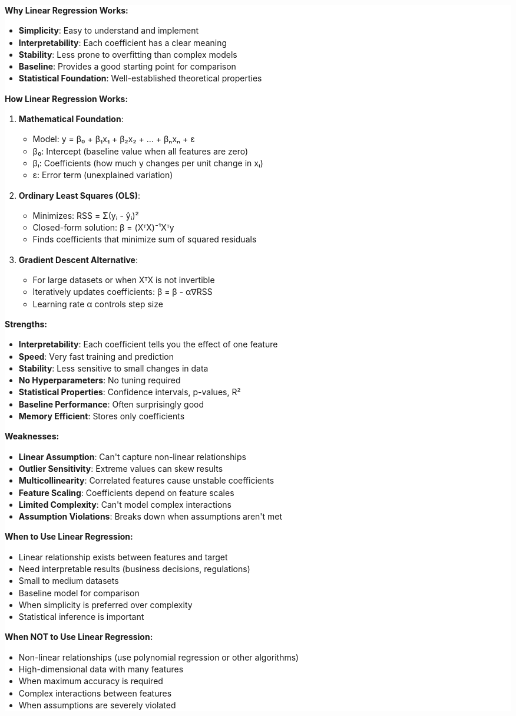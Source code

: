 **Why Linear Regression Works:**
- **Simplicity**: Easy to understand and implement
- **Interpretability**: Each coefficient has a clear meaning
- **Stability**: Less prone to overfitting than complex models
- **Baseline**: Provides a good starting point for comparison
- **Statistical Foundation**: Well-established theoretical properties

**How Linear Regression Works:**

1. **Mathematical Foundation**:
   - Model: y = β₀ + β₁x₁ + β₂x₂ + ... + βₙxₙ + ε
   - β₀: Intercept (baseline value when all features are zero)
   - βᵢ: Coefficients (how much y changes per unit change in xᵢ)
   - ε: Error term (unexplained variation)

2. **Ordinary Least Squares (OLS)**:
   - Minimizes: RSS = Σ(yᵢ - ŷᵢ)²
   - Closed-form solution: β = (XᵀX)⁻¹Xᵀy
   - Finds coefficients that minimize sum of squared residuals

3. **Gradient Descent Alternative**:
   - For large datasets or when XᵀX is not invertible
   - Iteratively updates coefficients: β = β - α∇RSS
   - Learning rate α controls step size

**Strengths:**
- **Interpretability**: Each coefficient tells you the effect of one feature
- **Speed**: Very fast training and prediction
- **Stability**: Less sensitive to small changes in data
- **No Hyperparameters**: No tuning required
- **Statistical Properties**: Confidence intervals, p-values, R²
- **Baseline Performance**: Often surprisingly good
- **Memory Efficient**: Stores only coefficients

**Weaknesses:**
- **Linear Assumption**: Can't capture non-linear relationships
- **Outlier Sensitivity**: Extreme values can skew results
- **Multicollinearity**: Correlated features cause unstable coefficients
- **Feature Scaling**: Coefficients depend on feature scales
- **Limited Complexity**: Can't model complex interactions
- **Assumption Violations**: Breaks down when assumptions aren't met

**When to Use Linear Regression:**
- Linear relationship exists between features and target
- Need interpretable results (business decisions, regulations)
- Small to medium datasets
- Baseline model for comparison
- When simplicity is preferred over complexity
- Statistical inference is important

**When NOT to Use Linear Regression:**
- Non-linear relationships (use polynomial regression or other algorithms)
- High-dimensional data with many features
- When maximum accuracy is required
- Complex interactions between features
- When assumptions are severely violated
